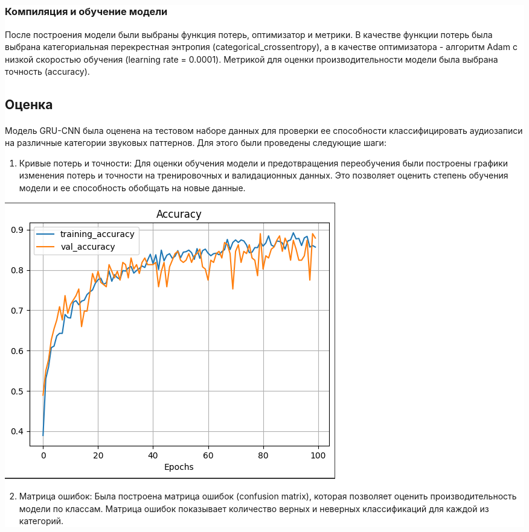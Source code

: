 ### Компиляция и обучение модели
После построения модели были выбраны функция потерь, оптимизатор и метрики. В качестве функции потерь была выбрана категориальная перекрестная энтропия (categorical_crossentropy), а в качестве оптимизатора - алгоритм Adam с низкой скоростью обучения (learning rate = 0.0001). Метрикой для оценки производительности модели была выбрана точность (accuracy).
  
## Оценка

Модель GRU-CNN была оценена на тестовом наборе данных для проверки ее способности классифицировать аудиозаписи на различные категории звуковых паттернов. Для этого были проведены следующие шаги:
1.	Кривые потерь и точности: Для оценки обучения модели и предотвращения переобучения были построены графики изменения потерь и точности на тренировочных и валидационных данных. Это позволяет оценить степень обучения модели и ее способность обобщать на новые данные.

![N|Solid](img/img4.png)

2.	Матрица ошибок: Была построена матрица ошибок (confusion matrix), которая позволяет оценить производительность модели по классам. Матрица ошибок показывает количество верных и неверных классификаций для каждой из категорий.
 